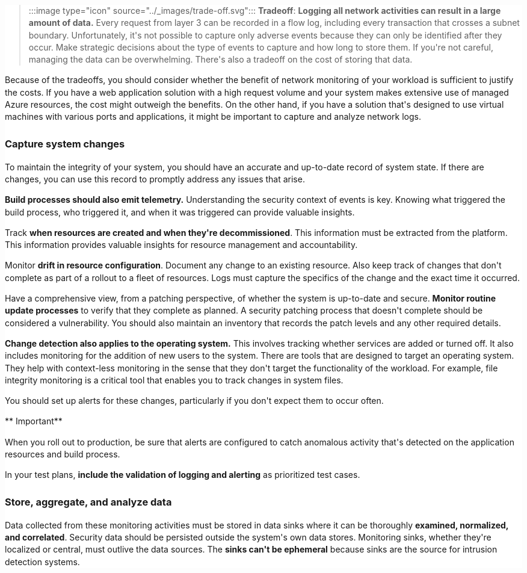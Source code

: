  > :::image type="icon" source="../_images/trade-off.svg"::: **Tradeoff**: **Logging all network activities can result in a large amount of data.** Every request from layer 3 can be recorded in a flow log, including every transaction that crosses a subnet boundary. Unfortunately, it's not possible to capture only adverse events because they can only be identified after they occur. Make strategic decisions about the type of events to capture and how long to store them. If you're not careful, managing the data can be overwhelming. There's also a tradeoff on the cost of storing that data.

Because of the tradeoffs, you should consider whether the benefit of network monitoring of your workload is sufficient to justify the costs. If you have a web application solution with a high request volume and your system makes extensive use of managed Azure resources, the cost might outweigh the benefits. On the other hand, if you have a solution that's designed to use virtual machines with various ports and applications, it might be important to capture and analyze network logs.

### Capture system changes

To maintain the integrity of your system, you should have an accurate and up-to-date record of system state. If there are changes, you can use this record to promptly address any issues that arise.

**Build processes should also emit telemetry.** Understanding the security context of events is key. Knowing what triggered the build process, who triggered it, and when it was triggered can provide valuable insights.

Track **when resources are created and when they're decommissioned**. This information must be extracted from the platform. This information provides valuable insights for resource management and accountability.

Monitor **drift in resource configuration**. Document any change to an existing resource. Also keep track of changes that don't complete as part of a rollout to a fleet of resources. Logs must capture the specifics of the change and the exact time it occurred.

Have a comprehensive view, from a patching perspective, of whether the system is up-to-date and secure. **Monitor routine update processes** to verify that they complete as planned. A security patching process that doesn't complete should be considered a vulnerability. You should also maintain an inventory that records the patch levels and any other required details.

**Change detection also applies to the operating system.** This involves tracking whether services are added or turned off. It also includes monitoring for the addition of new users to the system. There are tools that are designed to target an operating system. They help with context-less monitoring in the sense that they don't target the functionality of the workload. For example, file integrity monitoring is a critical tool that enables you to track changes in system files.

You should set up alerts for these changes, particularly if you don't expect them to occur often.

** Important**

When you roll out to production, be sure that alerts are configured to catch anomalous activity that's detected on the application resources and build process.

In your test plans, **include the validation of logging and alerting** as prioritized test cases.

### Store, aggregate, and analyze data

Data collected from these monitoring activities must be stored in data sinks where it can be thoroughly **examined, normalized, and correlated**. Security data should be persisted outside the system's own data stores. Monitoring sinks, whether they're localized or central, must outlive the data sources. The **sinks can't be ephemeral** because sinks are the source for intrusion detection systems.
